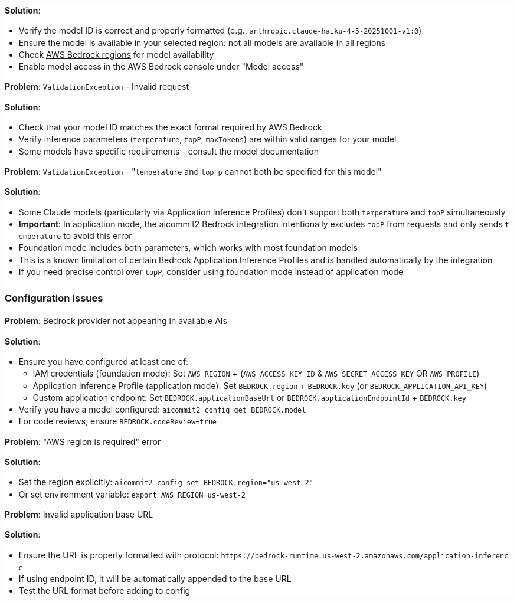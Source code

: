 **Solution**:
- Verify the model ID is correct and properly formatted (e.g., `anthropic.claude-haiku-4-5-20251001-v1:0`)
- Ensure the model is available in your selected region: not all models are available in all regions
- Check [AWS Bedrock regions](https://docs.aws.amazon.com/bedrock/latest/userguide/bedrock-regions.html) for model availability
- Enable model access in the AWS Bedrock console under "Model access"

**Problem**: `ValidationException` - Invalid request

**Solution**:
- Check that your model ID matches the exact format required by AWS Bedrock
- Verify inference parameters (`temperature`, `topP`, `maxTokens`) are within valid ranges for your model
- Some models have specific requirements - consult the model documentation

**Problem**: `ValidationException` - "`temperature` and `top_p` cannot both be specified for this model"

**Solution**:
- Some Claude models (particularly via Application Inference Profiles) don't support both `temperature` and `topP` simultaneously
- **Important**: In application mode, the aicommit2 Bedrock integration intentionally excludes `topP` from requests and only sends `temperature` to avoid this error
- Foundation mode includes both parameters, which works with most foundation models
- This is a known limitation of certain Bedrock Application Inference Profiles and is handled automatically by the integration
- If you need precise control over `topP`, consider using foundation mode instead of application mode

### Configuration Issues

**Problem**: Bedrock provider not appearing in available AIs

**Solution**:
- Ensure you have configured at least one of:
  - IAM credentials (foundation mode): Set `AWS_REGION` + (`AWS_ACCESS_KEY_ID` & `AWS_SECRET_ACCESS_KEY` OR `AWS_PROFILE`)
  - Application Inference Profile (application mode): Set `BEDROCK.region` + `BEDROCK.key` (or `BEDROCK_APPLICATION_API_KEY`)
  - Custom application endpoint: Set `BEDROCK.applicationBaseUrl` or `BEDROCK.applicationEndpointId` + `BEDROCK.key`
- Verify you have a model configured: `aicommit2 config get BEDROCK.model`
- For code reviews, ensure `BEDROCK.codeReview=true`

**Problem**: "AWS region is required" error

**Solution**:
- Set the region explicitly: `aicommit2 config set BEDROCK.region="us-west-2"`
- Or set environment variable: `export AWS_REGION=us-west-2`

**Problem**: Invalid application base URL

**Solution**:
- Ensure the URL is properly formatted with protocol: `https://bedrock-runtime.us-west-2.amazonaws.com/application-inference`
- If using endpoint ID, it will be automatically appended to the base URL
- Test the URL format before adding to config
